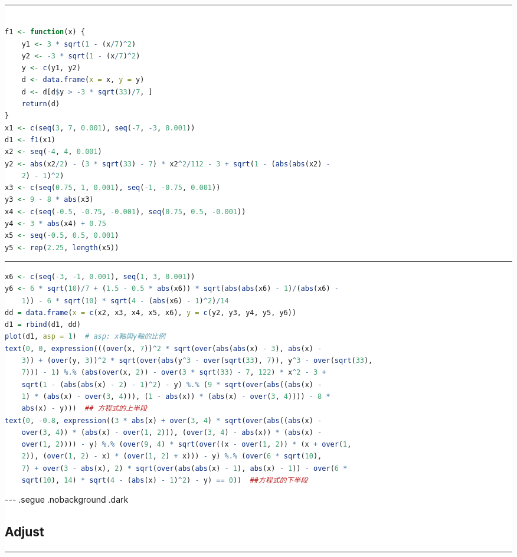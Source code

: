 
---


```r

f1 <- function(x) {
    y1 <- 3 * sqrt(1 - (x/7)^2)
    y2 <- -3 * sqrt(1 - (x/7)^2)
    y <- c(y1, y2)
    d <- data.frame(x = x, y = y)
    d <- d[d$y > -3 * sqrt(33)/7, ]
    return(d)
}
x1 <- c(seq(3, 7, 0.001), seq(-7, -3, 0.001))
d1 <- f1(x1)
x2 <- seq(-4, 4, 0.001)
y2 <- abs(x2/2) - (3 * sqrt(33) - 7) * x2^2/112 - 3 + sqrt(1 - (abs(abs(x2) - 
    2) - 1)^2)
x3 <- c(seq(0.75, 1, 0.001), seq(-1, -0.75, 0.001))
y3 <- 9 - 8 * abs(x3)
x4 <- c(seq(-0.5, -0.75, -0.001), seq(0.75, 0.5, -0.001))
y4 <- 3 * abs(x4) + 0.75
x5 <- seq(-0.5, 0.5, 0.001)
y5 <- rep(2.25, length(x5))
```


---

```r
x6 <- c(seq(-3, -1, 0.001), seq(1, 3, 0.001))
y6 <- 6 * sqrt(10)/7 + (1.5 - 0.5 * abs(x6)) * sqrt(abs(abs(x6) - 1)/(abs(x6) - 
    1)) - 6 * sqrt(10) * sqrt(4 - (abs(x6) - 1)^2)/14
dd = data.frame(x = c(x2, x3, x4, x5, x6), y = c(y2, y3, y4, y5, y6))
d1 = rbind(d1, dd)
plot(d1, asp = 1)  # asp: x軸與y軸的比例
text(0, 0, expression(((over(x, 7))^2 * sqrt(over(abs(abs(x) - 3), abs(x) - 
    3)) + (over(y, 3))^2 * sqrt(over(abs(y^3 - over(sqrt(33), 7)), y^3 - over(sqrt(33), 
    7))) - 1) %.% (abs(over(x, 2)) - over(3 * sqrt(33) - 7, 122) * x^2 - 3 + 
    sqrt(1 - (abs(abs(x) - 2) - 1)^2) - y) %.% (9 * sqrt(over(abs((abs(x) - 
    1) * (abs(x) - over(3, 4))), (1 - abs(x)) * (abs(x) - over(3, 4)))) - 8 * 
    abs(x) - y)))  ## 方程式的上半段
text(0, -0.8, expression((3 * abs(x) + over(3, 4) * sqrt(over(abs((abs(x) - 
    over(3, 4)) * (abs(x) - over(1, 2))), (over(3, 4) - abs(x)) * (abs(x) - 
    over(1, 2)))) - y) %.% (over(9, 4) * sqrt(over((x - over(1, 2)) * (x + over(1, 
    2)), (over(1, 2) - x) * (over(1, 2) + x))) - y) %.% (over(6 * sqrt(10), 
    7) + over(3 - abs(x), 2) * sqrt(over(abs(abs(x) - 1), abs(x) - 1)) - over(6 * 
    sqrt(10), 14) * sqrt(4 - (abs(x) - 1)^2) - y) == 0))  ##方程式的下半段
```

--- .segue .nobackground .dark
## Adjust

---